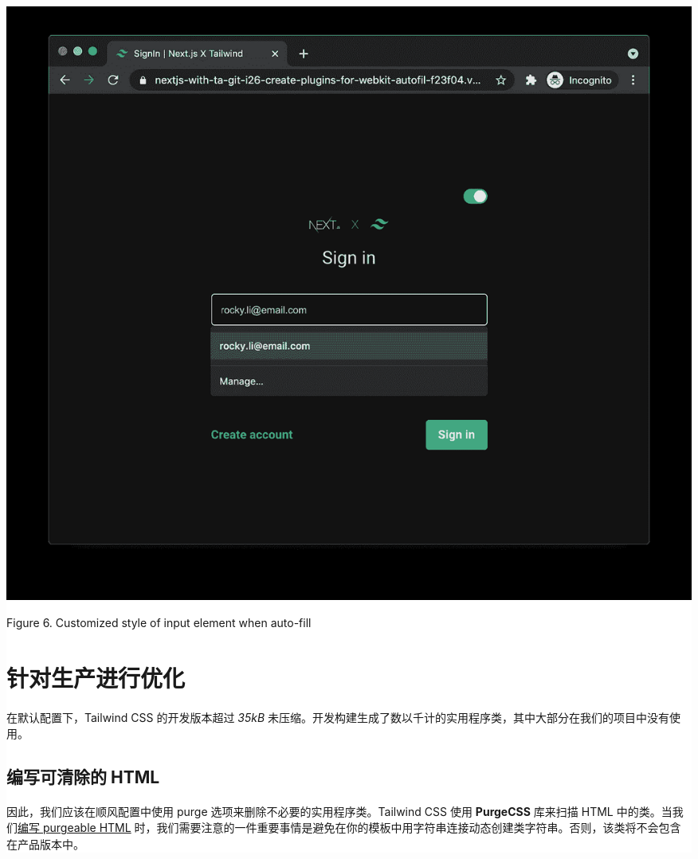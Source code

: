 ![](img/94692e988c08bbf0af0356312e7030ad.png)

Figure 6\. Customized style of input element when auto-fill

# 针对生产进行优化

在默认配置下，Tailwind CSS 的开发版本超过 *35kB* 未压缩。开发构建生成了数以千计的实用程序类，其中大部分在我们的项目中没有使用。

## 编写可清除的 HTML

因此，我们应该在顺风配置中使用 purge 选项来删除不必要的实用程序类。Tailwind CSS 使用 **PurgeCSS** 库来扫描 HTML 中的类。当我们[编写 purgeable HTML](https://tailwindcss.com/docs/optimizing-for-production#writing-purgeable-html) 时，我们需要注意的一件重要事情是避免在你的模板中用字符串连接动态创建类字符串。否则，该类将不会包含在产品版本中。
